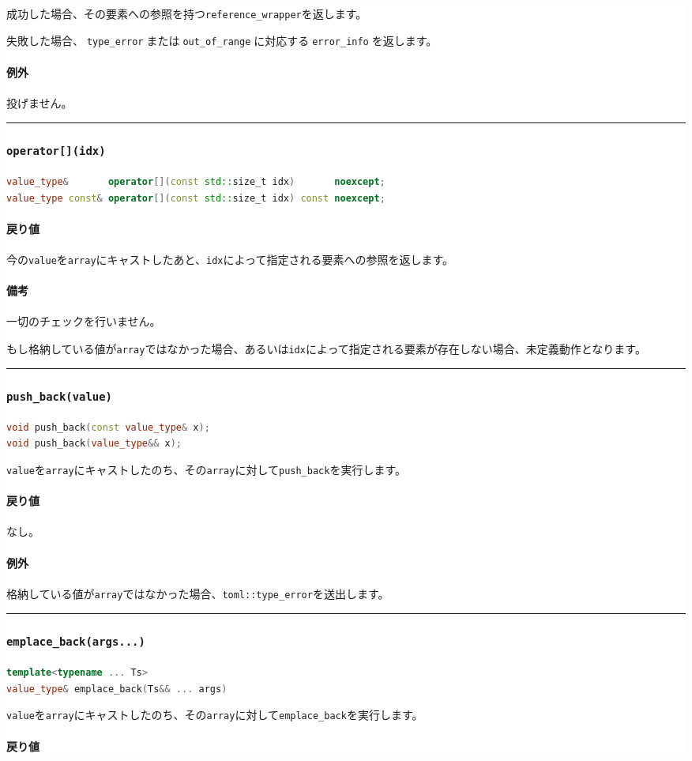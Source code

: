 成功した場合、その要素への参照を持つ`reference_wrapper`を返します。

失敗した場合、 `type_error` または `out_of_range` に対応する `error_info` を返します。

#### 例外

投げません。

-----

### `operator[](idx)`

```cpp
value_type&       operator[](const std::size_t idx)       noexcept;
value_type const& operator[](const std::size_t idx) const noexcept;
```

#### 戻り値

今の`value`を`array`にキャストしたあと、`idx`によって指定される要素への参照を返します。

#### 備考

一切のチェックを行いません。

もし格納している値が`array`ではなかった場合、あるいは`idx`によって指定される要素が存在しない場合、未定義動作となります。

-----

### `push_back(value)`

```cpp
void push_back(const value_type& x);
void push_back(value_type&& x);
```

`value`を`array`にキャストしたのち、その`array`に対して`push_back`を実行します。

#### 戻り値

なし。

#### 例外

格納している値が`array`ではなかった場合、`toml::type_error`を送出します。

-----

### `emplace_back(args...)`

```cpp
template<typename ... Ts>
value_type& emplace_back(Ts&& ... args)
```

`value`を`array`にキャストしたのち、その`array`に対して`emplace_back`を実行します。

#### 戻り値
